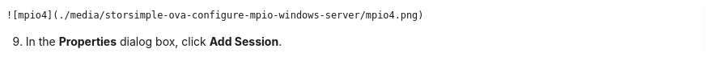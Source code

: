     ![mpio4](./media/storsimple-ova-configure-mpio-windows-server/mpio4.png)
9. In the **Properties** dialog box, click **Add Session**.
   